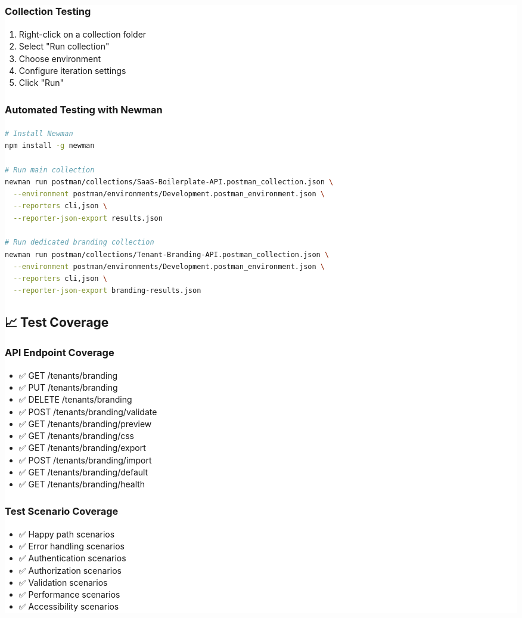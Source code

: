 ### **Collection Testing**

1. Right-click on a collection folder
2. Select "Run collection"
3. Choose environment
4. Configure iteration settings
5. Click "Run"

### **Automated Testing with Newman**

```bash
# Install Newman
npm install -g newman

# Run main collection
newman run postman/collections/SaaS-Boilerplate-API.postman_collection.json \
  --environment postman/environments/Development.postman_environment.json \
  --reporters cli,json \
  --reporter-json-export results.json

# Run dedicated branding collection
newman run postman/collections/Tenant-Branding-API.postman_collection.json \
  --environment postman/environments/Development.postman_environment.json \
  --reporters cli,json \
  --reporter-json-export branding-results.json
```

## 📈 Test Coverage

### **API Endpoint Coverage**

- ✅ GET /tenants/branding
- ✅ PUT /tenants/branding
- ✅ DELETE /tenants/branding
- ✅ POST /tenants/branding/validate
- ✅ GET /tenants/branding/preview
- ✅ GET /tenants/branding/css
- ✅ GET /tenants/branding/export
- ✅ POST /tenants/branding/import
- ✅ GET /tenants/branding/default
- ✅ GET /tenants/branding/health

### **Test Scenario Coverage**

- ✅ Happy path scenarios
- ✅ Error handling scenarios
- ✅ Authentication scenarios
- ✅ Authorization scenarios
- ✅ Validation scenarios
- ✅ Performance scenarios
- ✅ Accessibility scenarios
